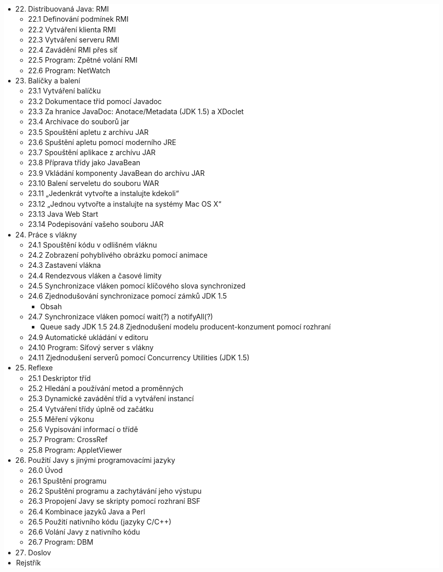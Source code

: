 - 22. Distribuovaná Java: RMI
   - 22.1 Definování podmínek RMI
   - 22.2 Vytváření klienta RMI
   - 22.3 Vytváření serveru RMI
   - 22.4 Zavádění RMI přes síť
   - 22.5 Program: Zpětné volání RMI
   - 22.6 Program: NetWatch
- 23. Balíčky a balení
   - 23.1 Vytváření balíčku
   - 23.2 Dokumentace tříd pomocí Javadoc
   - 23.3 Za hranice JavaDoc: Anotace/Metadata (JDK 1.5) a XDoclet
   - 23.4 Archivace do souborů jar
   - 23.5 Spouštění apletu z archívu JAR
   - 23.6 Spuštění apletu pomocí moderního JRE
   - 23.7 Spouštění aplikace z archívu JAR
   - 23.8 Příprava třídy jako JavaBean
   - 23.9 Vkládání komponenty JavaBean do archívu JAR
   - 23.10 Balení serveletu do souboru WAR
   - 23.11 „Jedenkrát vytvořte a instalujte kdekoli“
   - 23.12 „Jednou vytvořte a instalujte na systémy Mac OS X“
   - 23.13 Java Web Start
   - 23.14 Podepisování vašeho souboru JAR
- 24. Práce s vlákny
   - 24.1 Spouštění kódu v odlišném vláknu
   - 24.2 Zobrazení pohyblivého obrázku pomocí animace
   - 24.3 Zastavení vlákna
   - 24.4 Rendezvous vláken a časové limity
   - 24.5 Synchronizace vláken pomocí klíčového slova synchronized
   - 24.6 Zjednodušování synchronizace pomocí zámků JDK 1.5
      - Obsah
   - 24.7 Synchronizace vláken pomocí wait(?) a notifyAll(?)
      - Queue sady JDK 1.5 24.8 Zjednodušení modelu producent-konzument pomocí rozhraní
   - 24.9 Automatické ukládání v editoru
   - 24.10 Program: Síťový server s vlákny
   - 24.11 Zjednodušení serverů pomocí Concurrency Utilities (JDK 1.5)
- 25. Reflexe
   - 25.1 Deskriptor tříd
   - 25.2 Hledání a používání metod a proměnných
   - 25.3 Dynamické zavádění tříd a vytváření instancí
   - 25.4 Vytváření třídy úplně od začátku
   - 25.5 Měření výkonu
   - 25.6 Vypisování informací o třídě
   - 25.7 Program: CrossRef
   - 25.8 Program: AppletViewer
- 26. Použití Javy s jinými programovacími jazyky
   - 26.0 Úvod
   - 26.1 Spuštění programu
   - 26.2 Spuštění programu a zachytávání jeho výstupu
   - 26.3 Propojení Javy se skripty pomocí rozhraní BSF
   - 26.4 Kombinace jazyků Java a Perl
   - 26.5 Použití nativního kódu (jazyky C/C++)
   - 26.6 Volání Javy z nativního kódu
   - 26.7 Program: DBM
- 27. Doslov
- Rejstřík

